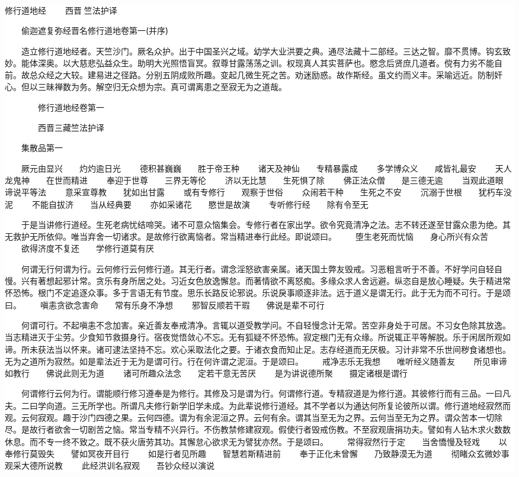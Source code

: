   修行道地经
　　西晋 竺法护译




　　偷迦遮复弥经晋名修行道地卷第一(并序)

　　造立修行道地经者。天竺沙门。厥名众护。出于中国圣兴之域。幼学大业洪要之典。通尽法藏十二部经。三达之智。靡不贯博。钩玄致妙。能体深奥。以大慈悲弘益众生。助明大光照悟盲冥。叙尊甘露荡荡之训。权现真人其实菩萨也。愍念后贤庶几道者。傥有力劣不能自前。故总众经之大较。建易进之径路。分别五阴成败所趣。变起几微生死之苦。劝迷励惑。故作斯经。虽文约而义丰。采喻远近。防制奸心。但以三昧禅数为务。解空归无众想为宗。真可谓离患之至寂无为之道哉。

　　　　修行道地经卷第一

　　　　西晋三藏竺法护译

　　集散品第一

　　厥元由显兴　　灼灼逾日光
　　德积甚巍巍　　胜于帝王种
　　诸天及神仙　　专精暴露成
　　多学博众义　　咸皆礼最安
　　天人龙鬼神　　在世而精进
　　奉迎于世尊　　三界无等伦
　　济以无比慧　　生死惧了除
　　佛正法众僧　　是三德无逾
　　当观此道眼　　谛说平等法
　　意采宣尊教　　犹如出甘露
　　或有专修行　　观察于世俗
　　众闹若干种　　生死之不安
　　沉溺于世根　　犹朽车没泥
　　不能自拔济　　当从经典要
　　亦如采诸花　　愍世是故演
　　专听修行经　　除有令至无

　　于是当讲修行道经。生死老病忧结啼哭。诸不可意众恼集会。专修行者在家出学。欲令究竟清净之法。志不转还遂至甘露众患为绝。其无救护无所依仰。唯当弃舍一切诸求。是故修行欲离恼者。常当精进奉行此经。即说颂曰。
　　堕生老死而忧恼　　身心所兴有众苦
　　欲得济度不复还　　学修行道莫有厌

　　何谓无行何谓为行。云何修行云何修行道。其无行者。谓念淫怒欲害亲属。诸天国土弊友毁戒。习恶粗言听于不善。不好学问自轻自慢。兴有著想起邪计常。贪乐有身所居之处。习近女色放逸懈怠。而著情欲不离怒痴。多缘众求人舍远避。纵恣自是放心睡疑。失于精进常怀恐怖。根门不定追逐众事。多于言语无有节度。思乐长路反论邪说。乐说戾事顺逐非法。远于道义是谓无行。此于无为而不可行。于是颂曰。
　　嗔恚贪欲念害命　　常有乐身不净想
　　邪智反顺若干瑕　　佛说是辈不可行

　　何谓可行。不起嗔恚不念加害。亲近善友奉戒清净。言辄以道受教学问。不自轻慢念计无常。苦空非身处于可居。不习女色除其放逸。当志精进灭于尘劳。少食知节救摄身行。宿夜觉悟敛心不忘。无有狐疑不怀恐怖。寂定根门无有众缘。所说辄正平等解脱。乐于闲居所观如谛。所未获法当以怀来。诸可逮法坚持不忘。欢心采取法化之要。于诸衣食而知止足。志存经道而无厌极。习计非常不乐世间秽食诸想也。无为之道所为寂然。如是辈法近于无为是谓可行。行在何许谓之泥洹。于是颂曰。
　　戒净志乐无我想　　唯听经义随善友
　　所见审谛如教行　　佛说此则无为道
　　诸可所趣众法念　　定若干意无苦厌
　　是为讲说德所聚　　摄定诸根是谓行

　　何谓修行云何为行。谓能顺行修习遵奉是为修行。其修及习是谓为行。何谓修行道。专精寂道是为修行道。其彼修行而有三品。一曰凡夫。二曰学向道。三无所学也。所谓凡夫修行新学旧学未成。为此辈说修行道经。其不学者以为通达何所复论彼所以谓。修行道地经寂然而观。云何寂观。趣于沙门四德之果。云何四德。谓为有余泥洹之界。云何有余。谓其当至无为之界。云何当至无为之界。谓众苦本一切除尽。是故行者欲舍一切剧苦之恼。常当专精不兴异行。不伤教禁修建寂观。假使行者毁戒伤教。不至寂观唐捐功夫。譬如有人钻木求火数数休息。而不专一终不致之。既不获火唐劳其功。其懈怠心欲求无为譬犹亦然。于是颂曰。
　　常得寂然行于定　　当舍憍慢及轻戏
　　以奉修行莫毁失　　譬如冥夜开目行
　　如是行者见所趣　　智慧若斯精进前
　　奉于正化未曾懈　　乃致静漠无为道
　　彻睹众玄微妙事　　观采大德所说教
　　此经洪训名寂观　　吾钞众经以演说
